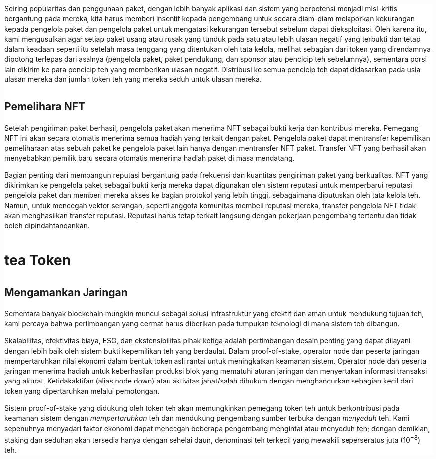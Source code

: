 Seiring popularitas dan penggunaan paket, dengan lebih banyak aplikasi dan sistem yang berpotensi menjadi misi-kritis bergantung pada mereka, kita harus memberi insentif kepada pengembang untuk secara diam-diam melaporkan kekurangan kepada pengelola paket dan pengelola paket untuk mengatasi kekurangan tersebut sebelum dapat dieksploitasi.
Oleh karena itu, kami mengusulkan agar setiap paket usang atau rusak yang tunduk pada satu atau lebih ulasan negatif yang terbukti dan tetap dalam keadaan seperti itu setelah masa tenggang yang ditentukan oleh tata kelola, melihat sebagian dari token yang direndamnya dipotong terlepas dari asalnya (pengelola paket, paket pendukung, dan sponsor atau pencicip teh sebelumnya),
sementara porsi lain dikirim ke para pencicip teh yang memberikan ulasan negatif.
Distribusi ke semua pencicip teh dapat didasarkan pada usia ulasan mereka dan jumlah token teh yang mereka seduh untuk ulasan mereka.

## Pemelihara NFT

Setelah pengiriman paket berhasil, pengelola paket akan menerima NFT sebagai bukti kerja dan kontribusi mereka.
Pemegang NFT ini akan secara otomatis menerima semua hadiah yang terkait dengan paket.
Pengelola paket dapat mentransfer kepemilikan pemeliharaan atas sebuah paket ke pengelola paket lain hanya dengan mentransfer NFT paket.
Transfer NFT yang berhasil akan menyebabkan pemilik baru secara otomatis menerima hadiah paket di masa mendatang.

Bagian penting dari membangun reputasi bergantung pada frekuensi dan kuantitas pengiriman paket yang berkualitas.
NFT yang dikirimkan ke pengelola paket sebagai bukti kerja mereka dapat digunakan oleh sistem reputasi untuk memperbarui reputasi pengelola paket dan memberi mereka akses ke bagian protokol yang lebih tinggi, sebagaimana diputuskan oleh tata kelola teh.
Namun, untuk mencegah vektor serangan, seperti anggota komunitas membeli reputasi mereka, transfer pengelola NFT tidak akan menghasilkan transfer reputasi.
Reputasi harus tetap terkait langsung dengan pekerjaan pengembang tertentu dan tidak boleh dipindahtangankan.

# tea Token

## Mengamankan Jaringan

Sementara banyak blockchain mungkin muncul sebagai solusi infrastruktur yang efektif dan aman untuk mendukung tujuan teh, kami percaya bahwa pertimbangan yang cermat harus diberikan pada tumpukan teknologi di mana sistem teh dibangun.

Skalabilitas, efektivitas biaya, ESG, dan ekstensibilitas pihak ketiga adalah pertimbangan desain penting yang dapat dilayani dengan lebih baik oleh sistem bukti kepemilikan teh yang berdaulat.
Dalam proof-of-stake, operator node dan peserta jaringan mempertaruhkan nilai ekonomi dalam bentuk token asli rantai untuk meningkatkan keamanan sistem.
Operator node dan peserta jaringan menerima hadiah untuk keberhasilan produksi blok yang mematuhi aturan jaringan dan menyertakan informasi transaksi yang akurat.
Ketidakaktifan (alias node down) atau aktivitas jahat/salah dihukum dengan menghancurkan sebagian kecil dari token yang dipertaruhkan melalui pemotongan.

Sistem proof-of-stake yang didukung oleh token teh akan memungkinkan pemegang token teh untuk berkontribusi pada keamanan sistem dengan *mempertaruhkan* teh dan mendukung pengembang sumber terbuka dengan *menyeduh* teh.
Kami sepenuhnya menyadari faktor ekonomi dapat mencegah beberapa pengembang mengintai atau menyeduh teh; dengan demikian, staking dan seduhan akan tersedia hanya dengan sehelai daun, denominasi teh terkecil yang mewakili seperseratus juta ($10^{-8}$) teh.
